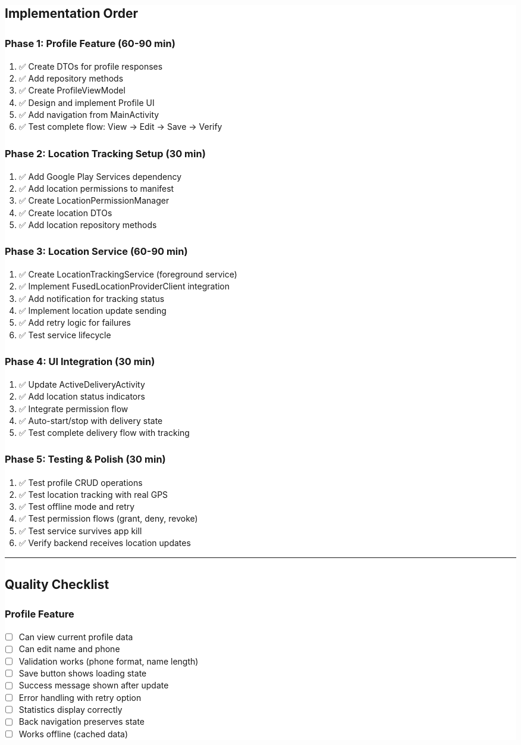 
## Implementation Order

### Phase 1: Profile Feature (60-90 min)
1. ✅ Create DTOs for profile responses
2. ✅ Add repository methods
3. ✅ Create ProfileViewModel
4. ✅ Design and implement Profile UI
5. ✅ Add navigation from MainActivity
6. ✅ Test complete flow: View → Edit → Save → Verify

### Phase 2: Location Tracking Setup (30 min)
1. ✅ Add Google Play Services dependency
2. ✅ Add location permissions to manifest
3. ✅ Create LocationPermissionManager
4. ✅ Create location DTOs
5. ✅ Add location repository methods

### Phase 3: Location Service (60-90 min)
1. ✅ Create LocationTrackingService (foreground service)
2. ✅ Implement FusedLocationProviderClient integration
3. ✅ Add notification for tracking status
4. ✅ Implement location update sending
5. ✅ Add retry logic for failures
6. ✅ Test service lifecycle

### Phase 4: UI Integration (30 min)
1. ✅ Update ActiveDeliveryActivity
2. ✅ Add location status indicators
3. ✅ Integrate permission flow
4. ✅ Auto-start/stop with delivery state
5. ✅ Test complete delivery flow with tracking

### Phase 5: Testing & Polish (30 min)
1. ✅ Test profile CRUD operations
2. ✅ Test location tracking with real GPS
3. ✅ Test offline mode and retry
4. ✅ Test permission flows (grant, deny, revoke)
5. ✅ Test service survives app kill
6. ✅ Verify backend receives location updates

---

## Quality Checklist

### Profile Feature
- [ ] Can view current profile data
- [ ] Can edit name and phone
- [ ] Validation works (phone format, name length)
- [ ] Save button shows loading state
- [ ] Success message shown after update
- [ ] Error handling with retry option
- [ ] Statistics display correctly
- [ ] Back navigation preserves state
- [ ] Works offline (cached data)
